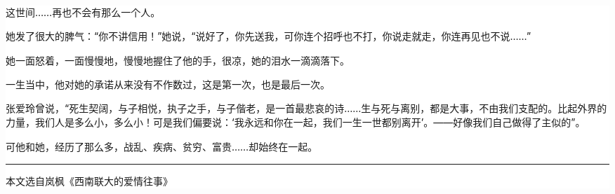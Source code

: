 这世间……再也不会有那么一个人。

她发了很大的脾气：“你不讲信用！”她说，“说好了，你先送我，可你连个招呼也不打，你说走就走，你连再见也不说……”

她一面怒着，一面慢慢地，慢慢地握住了他的手，很凉，她的泪水一滴滴落下。

一生当中，他对她的承诺从来没有不作数过，这是第一次，也是最后一次。

张爱玲曾说，“死生契阔，与子相悦，执子之手，与子偕老，是一首最悲哀的诗……生与死与离别，都是大事，不由我们支配的。比起外界的力量，我们人是多么小，多么小！可是我们偏要说：‘我永远和你在一起，我们一生一世都别离开’。——好像我们自己做得了主似的”。

可他和她，经历了那么多，战乱、疾病、贫穷、富贵……却始终在一起。

---

本文选自岚枫《西南联大的爱情往事》